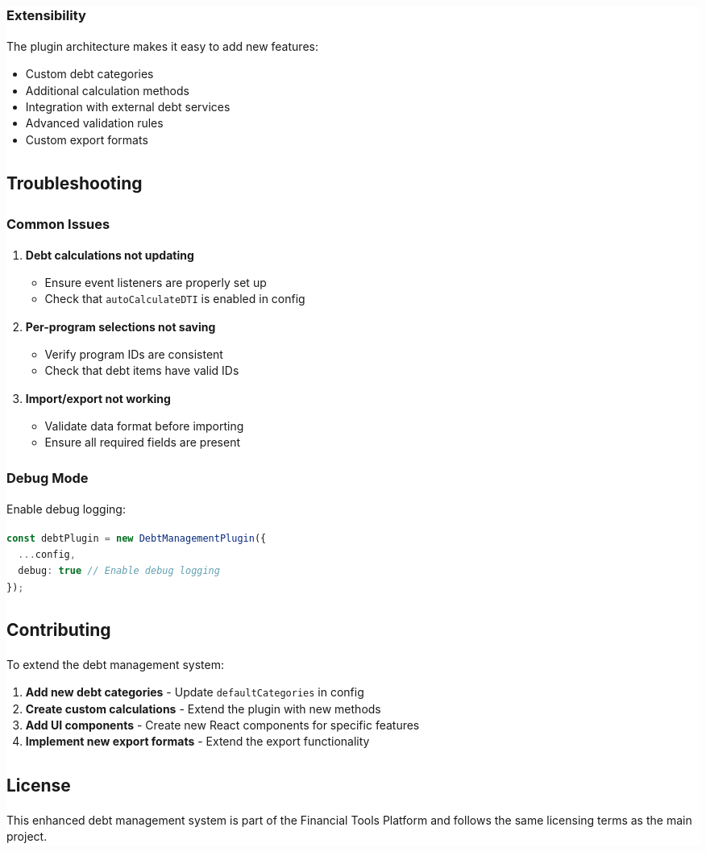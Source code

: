 ### Extensibility
The plugin architecture makes it easy to add new features:
- Custom debt categories
- Additional calculation methods
- Integration with external debt services
- Advanced validation rules
- Custom export formats

## Troubleshooting

### Common Issues

1. **Debt calculations not updating**
   - Ensure event listeners are properly set up
   - Check that `autoCalculateDTI` is enabled in config

2. **Per-program selections not saving**
   - Verify program IDs are consistent
   - Check that debt items have valid IDs

3. **Import/export not working**
   - Validate data format before importing
   - Ensure all required fields are present

### Debug Mode
Enable debug logging:
```typescript
const debtPlugin = new DebtManagementPlugin({
  ...config,
  debug: true // Enable debug logging
});
```

## Contributing

To extend the debt management system:

1. **Add new debt categories** - Update `defaultCategories` in config
2. **Create custom calculations** - Extend the plugin with new methods
3. **Add UI components** - Create new React components for specific features
4. **Implement new export formats** - Extend the export functionality

## License

This enhanced debt management system is part of the Financial Tools Platform and follows the same licensing terms as the main project.
